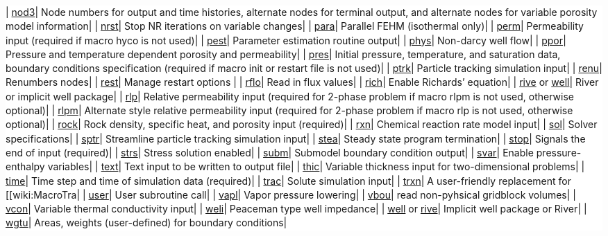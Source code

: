 | [nod3](../Macros/MacroNod3.md)| Node numbers for output and time histories, alternate nodes for terminal output, and alternate nodes for variable porosity model information|
| [nrst](../Macros/MacroNrst.md)| Stop NR iterations on variable changes|
| [para](../Macros/MacroPara.md)| Parallel FEHM (isothermal only)|
| [perm](../Macros/MacroPerm.md)| Permeability input (required if macro hyco is not used)|
| [pest](../Macros/MacroPest.md)| Parameter estimation routine output|
| [phys](../Macros/MacroPhys.md)| Non-darcy well flow|
| [ppor](../Macros/MacroPpor.md)| Pressure and temperature dependent porosity and permeability|
| [pres](../Macros/MacroPres.md)| Initial pressure, temperature, and saturation data, boundary conditions specification (required if macro init or restart file is not used)|
| [ptrk](../Macros/MacroPtrk.md)| Particle tracking simulation input|
| [renu](../Macros/MacroRenu.md)| Renumbers nodes|
| [rest](../Macros/MacroRest.md)| Manage restart options |
| [rflo](../Macros/MacroRflo.md)| Read in flux values|
| [rich](../Macros/MacroRich.md)| Enable Richards’ equation|
| [rive](../Macros/MacroRive.md) or [well](../Macros/MacroRive.md)| River or implicit well package|
| [rlp](../Macros/MacroRlp.md)| Relative permeability input (required for 2-phase problem if macro rlpm is not used, otherwise optional)|
| [rlpm](../Macros/MacroRlpm.md)| Alternate style relative permeability input (required for 2-phase problem if macro rlp is not used, otherwise optional)|
| [rock](../Macros/MacroRock.md)| Rock density, specific heat, and porosity input (required)|
| [rxn](../Macros/MacroRxn.md)| Chemical reaction rate model input|
| [sol](../Macros/MacroSol.md)| Solver specifications|
| [sptr](../Macros/MacroSptr.md)| Streamline particle tracking simulation input|
| [stea](../Macros/MacroStea.md)| Steady state program termination|
| [stop](../Macros/MacroStop.md)| Signals the end of input (required)|
| [strs](../Macros/MacroStrs.md)| Stress solution enabled|
| [subm](../Macros/MacroSubm.md)| Submodel boundary condition output|
| [svar](../Macros/MacroSvar.md)| Enable pressure-enthalpy variables|
| [text](../Macros/MacroText.md)| Text input to be written to output file|
| [thic](../Macros/MacroThic.md)| Variable thickness input for two-dimensional problems|
| [time](../Macros/MacroTime.md)| Time step and time of simulation data (required)|
| [trac](../Macros/MacroTrac.md)| Solute simulation input|
| [trxn](../Macros/MacroTrxn.md)| A user-friendly replacement for [[wiki:MacroTra|
| [user](../Macros/MacroUser.md)| User subroutine call|
| [vapl](../Macros/MacroVapl.md)| Vapor pressure lowering|
| [vbou](../Macros/MacroVbou.md)| read non-pyhsical gridblock volumes|
| [vcon](../Macros/MacroVcon.md)| Variable thermal conductivity input|
| [weli](../Macros/MacroWeli.md)| Peaceman type well impedance|
| [well](../Macros/MacroRive.md) or [rive](../Macros/MacroRive.md)| Implicit well package or River|
| [wgtu](../Macros/MacroWgtu.md)| Areas, weights (user-defined) for boundary conditions|